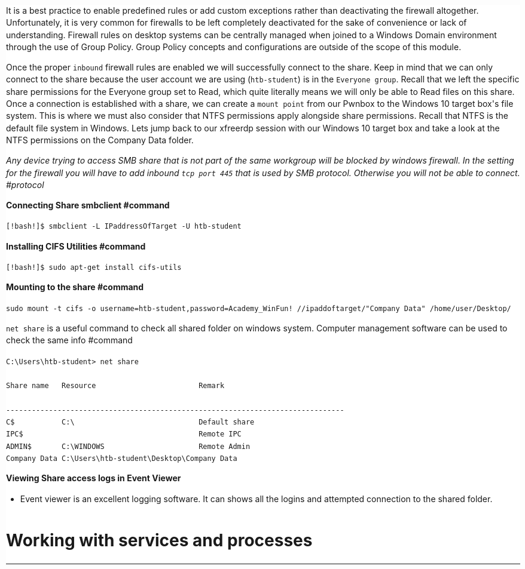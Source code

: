It is a best practice to enable predefined rules or add custom exceptions rather than deactivating the firewall altogether. Unfortunately, it is very common for firewalls to be left completely deactivated for the sake of convenience or lack of understanding. Firewall rules on desktop systems can be centrally managed when joined to a Windows Domain environment through the use of Group Policy. Group Policy concepts and configurations are outside of the scope of this module.

Once the proper `inbound` firewall rules are enabled we will successfully connect to the share. Keep in mind that we can only connect to the share because the user account we are using (`htb-student`) is in the `Everyone group`. Recall that we left the specific share permissions for the Everyone group set to Read, which quite literally means we will only be able to Read files on this share. Once a connection is established with a share, we can create a `mount point` from our Pwnbox to the Windows 10 target box's file system. This is where we must also consider that NTFS permissions apply alongside share permissions. Recall that NTFS is the default file system in Windows. Lets jump back to our xfreerdp session with our Windows 10 target box and take a look at the NTFS permissions on the Company Data folder.

*Any device trying to access SMB share that is not part of the same workgroup will be blocked by windows firewall. In the setting for the firewall you will have to add inbound `tcp port 445` that is used by SMB protocol. Otherwise you will not be able to connect. #protocol*

**Connecting Share smbclient #command**
```shell-session
[!bash!]$ smbclient -L IPaddressOfTarget -U htb-student
```

**Installing CIFS Utilities #command** 

```shell-session
[!bash!]$ sudo apt-get install cifs-utils
```

**Mounting to the share #command**
```shell-session
sudo mount -t cifs -o username=htb-student,password=Academy_WinFun! //ipaddoftarget/"Company Data" /home/user/Desktop/
```

`net share` is a useful command to check all shared folder on windows system. Computer management software can be used to check the same info #command 
```cmd-session
C:\Users\htb-student> net share

Share name   Resource                        Remark

-------------------------------------------------------------------------------
C$           C:\                             Default share
IPC$                                         Remote IPC
ADMIN$       C:\WINDOWS                      Remote Admin
Company Data C:\Users\htb-student\Desktop\Company Data
```

 **Viewing Share access logs in Event Viewer**
- Event viewer is an excellent logging software. It can shows all the logins and attempted connection to the shared folder.

# Working with services and processes
---
